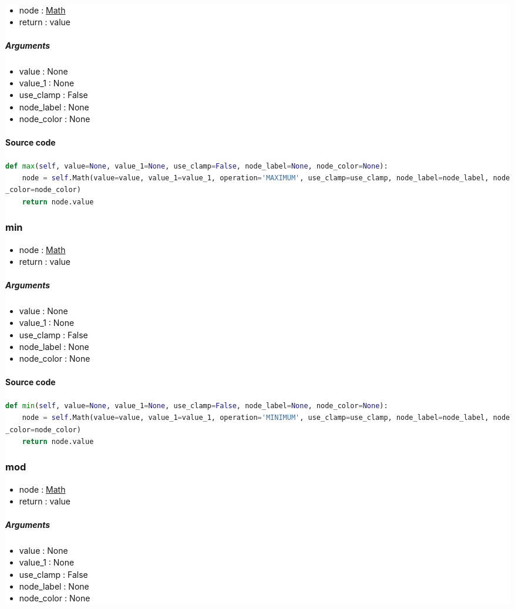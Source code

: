 
- node : [Math](/docs/Shader/Math.md)
- return : value

##### Arguments

- value : None
- value_1 : None
- use_clamp : False
- node_label : None
- node_color : None

#### Source code

``` python
def max(self, value=None, value_1=None, use_clamp=False, node_label=None, node_color=None):
    node = self.Math(value=value, value_1=value_1, operation='MAXIMUM', use_clamp=use_clamp, node_label=node_label, node_color=node_color)
    return node.value
```
### min


- node : [Math](/docs/Shader/Math.md)
- return : value

##### Arguments

- value : None
- value_1 : None
- use_clamp : False
- node_label : None
- node_color : None

#### Source code

``` python
def min(self, value=None, value_1=None, use_clamp=False, node_label=None, node_color=None):
    node = self.Math(value=value, value_1=value_1, operation='MINIMUM', use_clamp=use_clamp, node_label=node_label, node_color=node_color)
    return node.value
```
### mod


- node : [Math](/docs/Shader/Math.md)
- return : value

##### Arguments

- value : None
- value_1 : None
- use_clamp : False
- node_label : None
- node_color : None
